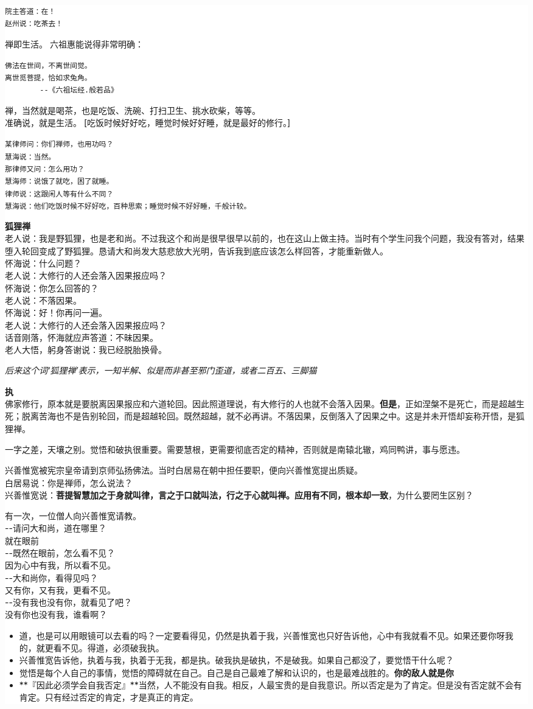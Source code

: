 ```
院主答道：在！
赵州说：吃茶去！
```

禅即生活。
六祖惠能说得非常明确：
```
佛法在世间，不离世间觉。
离世觅菩提，恰如求兔角。
        --《六祖坛经.般若品》
```
禅，当然就是喝茶，也是吃饭、洗碗、打扫卫生、挑水砍柴，等等。  
准确说，就是生活。
[吃饭时候好好吃，睡觉时候好好睡，就是最好的修行。]
```
某律师问：你们禅师，也用功吗？
慧海说：当然。
那律师又问：怎么用功？
慧海师：说饿了就吃，困了就睡。  
律师说：这跟闲人等有什么不同？
慧海说：他们吃饭时候不好好吃，百种思索；睡觉时候不好好睡，千般计较。  
```

**狐狸禅**  
老人说：我是野狐狸，也是老和尚。不过我这个和尚是很早很早以前的，也在这山上做主持。当时有个学生问我个问题，我没有答对，结果堕入轮回变成了野狐狸。恳请大和尚发大慈悲放大光明，告诉我到底应该怎么样回答，才能重新做人。   
怀海说：什么问题？  
老人说：大修行的人还会落入因果报应吗？  
怀海说：你怎么回答的？  
老人说：不落因果。  
怀海说：好！你再问一遍。   
老人说：大修行的人还会落入因果报应吗？   
话音刚落，怀海就应声答道：不昧因果。  
老人大悟，躬身答谢说：我已经脱胎换骨。

*后来这个词‘狐狸禅’表示，一知半解、似是而非甚至邪门歪道，或者二百五、三脚猫*  

**执**  
佛家修行，原本就是要脱离因果报应和六道轮回。因此照道理说，有大修行的人也就不会落入因果。**但是**，正如涅槃不是死亡，而是超越生死；脱离苦海也不是告别轮回，而是超越轮回。既然超越，就不必再讲。不落因果，反倒落入了因果之中。这是并未开悟却妄称开悟，是狐狸禅。  

一字之差，天壤之别。觉悟和破执很重要。需要慧根，更需要彻底否定的精神，否则就是南辕北辙，鸡同鸭讲，事与愿违。

兴善惟宽被宪宗皇帝请到京师弘扬佛法。当时白居易在朝中担任要职，便向兴善惟宽提出质疑。    
白居易说：你是禅师，怎么说法？  
兴善惟宽说：**菩提智慧加之于身就叫律，言之于口就叫法，行之于心就叫禅。应用有不同，根本却一致**，为什么要罔生区别？  

有一次，一位僧人向兴善惟宽请教。  
--请问大和尚，道在哪里？  
就在眼前  
--既然在眼前，怎么看不见？  
因为心中有我，所以看不见。  
--大和尚你，看得见吗？  
又有你，又有我，更看不见。  
--没有我也没有你，就看见了吧？  
没有你也没有我，谁看啊？  
- 道，也是可以用眼镜可以去看的吗？一定要看得见，仍然是执着于我，兴善惟宽也只好告诉他，心中有我就看不见。如果还要你呀我的，就更看不见。得道，必须破我执。  
- 兴善惟宽告诉他，执着与我，执着于无我，都是执。破我执是破执，不是破我。如果自己都没了，要觉悟干什么呢？
- 觉悟是每个人自己的事情，觉悟的障碍就在自己。自己是自己最难了解和认识的，也是最难战胜的。**你的敌人就是你**  
- **『因此必须学会自我否定』**当然，人不能没有自我。相反，人最宝贵的是自我意识。所以否定是为了肯定。但是没有否定就不会有肯定。只有经过否定的肯定，才是真正的肯定。  
